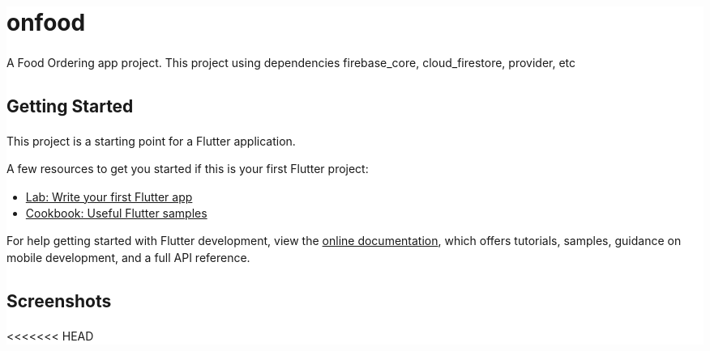 # onfood

A Food Ordering app project. This project using dependencies firebase_core, cloud_firestore, provider, etc

## Getting Started

This project is a starting point for a Flutter application.

A few resources to get you started if this is your first Flutter project:

- [Lab: Write your first Flutter app](https://docs.flutter.dev/get-started/codelab)
- [Cookbook: Useful Flutter samples](https://docs.flutter.dev/cookbook)

For help getting started with Flutter development, view the
[online documentation](https://docs.flutter.dev/), which offers tutorials,
samples, guidance on mobile development, and a full API reference.

## Screenshots
<div align="left">
<<<<<<< HEAD